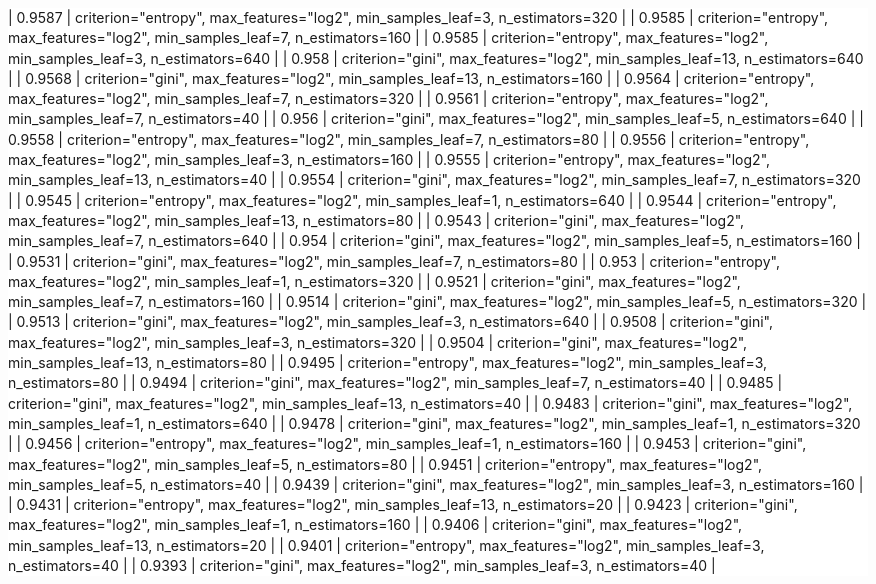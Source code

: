 |                 0.9587 | criterion="entropy", max_features="log2", min_samples_leaf=3, n_estimators=320  |
|                 0.9585 | criterion="entropy", max_features="log2", min_samples_leaf=7, n_estimators=160  |
|                 0.9585 | criterion="entropy", max_features="log2", min_samples_leaf=3, n_estimators=640  |
|                 0.958  | criterion="gini", max_features="log2", min_samples_leaf=13, n_estimators=640    |
|                 0.9568 | criterion="gini", max_features="log2", min_samples_leaf=13, n_estimators=160    |
|                 0.9564 | criterion="entropy", max_features="log2", min_samples_leaf=7, n_estimators=320  |
|                 0.9561 | criterion="entropy", max_features="log2", min_samples_leaf=7, n_estimators=40   |
|                 0.956  | criterion="gini", max_features="log2", min_samples_leaf=5, n_estimators=640     |
|                 0.9558 | criterion="entropy", max_features="log2", min_samples_leaf=7, n_estimators=80   |
|                 0.9556 | criterion="entropy", max_features="log2", min_samples_leaf=3, n_estimators=160  |
|                 0.9555 | criterion="entropy", max_features="log2", min_samples_leaf=13, n_estimators=40  |
|                 0.9554 | criterion="gini", max_features="log2", min_samples_leaf=7, n_estimators=320     |
|                 0.9545 | criterion="entropy", max_features="log2", min_samples_leaf=1, n_estimators=640  |
|                 0.9544 | criterion="entropy", max_features="log2", min_samples_leaf=13, n_estimators=80  |
|                 0.9543 | criterion="gini", max_features="log2", min_samples_leaf=7, n_estimators=640     |
|                 0.954  | criterion="gini", max_features="log2", min_samples_leaf=5, n_estimators=160     |
|                 0.9531 | criterion="gini", max_features="log2", min_samples_leaf=7, n_estimators=80      |
|                 0.953  | criterion="entropy", max_features="log2", min_samples_leaf=1, n_estimators=320  |
|                 0.9521 | criterion="gini", max_features="log2", min_samples_leaf=7, n_estimators=160     |
|                 0.9514 | criterion="gini", max_features="log2", min_samples_leaf=5, n_estimators=320     |
|                 0.9513 | criterion="gini", max_features="log2", min_samples_leaf=3, n_estimators=640     |
|                 0.9508 | criterion="gini", max_features="log2", min_samples_leaf=3, n_estimators=320     |
|                 0.9504 | criterion="gini", max_features="log2", min_samples_leaf=13, n_estimators=80     |
|                 0.9495 | criterion="entropy", max_features="log2", min_samples_leaf=3, n_estimators=80   |
|                 0.9494 | criterion="gini", max_features="log2", min_samples_leaf=7, n_estimators=40      |
|                 0.9485 | criterion="gini", max_features="log2", min_samples_leaf=13, n_estimators=40     |
|                 0.9483 | criterion="gini", max_features="log2", min_samples_leaf=1, n_estimators=640     |
|                 0.9478 | criterion="gini", max_features="log2", min_samples_leaf=1, n_estimators=320     |
|                 0.9456 | criterion="entropy", max_features="log2", min_samples_leaf=1, n_estimators=160  |
|                 0.9453 | criterion="gini", max_features="log2", min_samples_leaf=5, n_estimators=80      |
|                 0.9451 | criterion="entropy", max_features="log2", min_samples_leaf=5, n_estimators=40   |
|                 0.9439 | criterion="gini", max_features="log2", min_samples_leaf=3, n_estimators=160     |
|                 0.9431 | criterion="entropy", max_features="log2", min_samples_leaf=13, n_estimators=20  |
|                 0.9423 | criterion="gini", max_features="log2", min_samples_leaf=1, n_estimators=160     |
|                 0.9406 | criterion="gini", max_features="log2", min_samples_leaf=13, n_estimators=20     |
|                 0.9401 | criterion="entropy", max_features="log2", min_samples_leaf=3, n_estimators=40   |
|                 0.9393 | criterion="gini", max_features="log2", min_samples_leaf=3, n_estimators=40      |